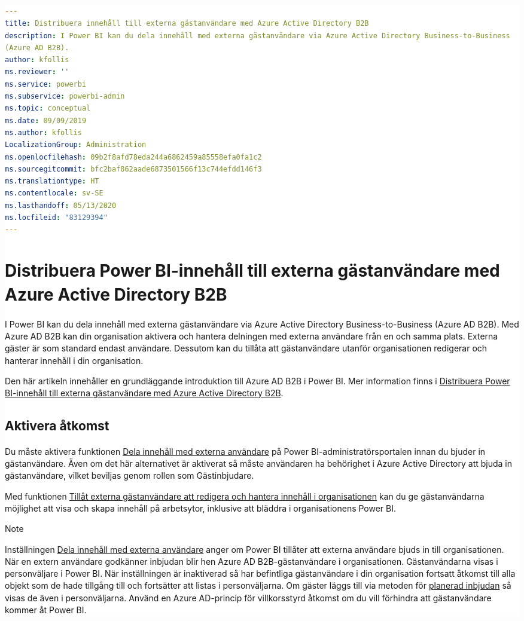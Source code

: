 ```yaml
---
title: Distribuera innehåll till externa gästanvändare med Azure Active Directory B2B
description: I Power BI kan du dela innehåll med externa gästanvändare via Azure Active Directory Business-to-Business (Azure AD B2B).
author: kfollis
ms.reviewer: ''
ms.service: powerbi
ms.subservice: powerbi-admin
ms.topic: conceptual
ms.date: 09/09/2019
ms.author: kfollis
LocalizationGroup: Administration
ms.openlocfilehash: 09b2f8afd78eda244a6862459a85558efa0fa1c2
ms.sourcegitcommit: bfc2baf862aade6873501566f13c744efdd146f3
ms.translationtype: HT
ms.contentlocale: sv-SE
ms.lasthandoff: 05/13/2020
ms.locfileid: "83129394"
---
```

# <a name="distribute-power-bi-content-to-external-guest-users-with-azure-ad-b2b"></a>Distribuera Power BI-innehåll till externa gästanvändare med Azure Active Directory B2B

I Power BI kan du dela innehåll med externa gästanvändare via Azure Active Directory Business-to-Business (Azure AD B2B).
Med Azure AD B2B kan din organisation aktivera och hantera delningen med externa användare från en och samma plats. Externa gäster är som standard endast användare. Dessutom kan du tillåta att gästanvändare utanför organisationen redigerar och hanterar innehåll i din organisation.

Den här artikeln innehåller en grundläggande introduktion till Azure AD B2B i Power BI. Mer information finns i [Distribuera Power BI-innehåll till externa gästanvändare med Azure Active Directory B2B](../guidance/whitepaper-azure-b2b-power-bi.md).

## <a name="enable-access"></a>Aktivera åtkomst

Du måste aktivera funktionen [Dela innehåll med externa användare](service-admin-portal.md#export-and-sharing-settings) på Power BI-administratörsportalen innan du bjuder in gästanvändare. Även om det här alternativet är aktiverat så måste användaren ha behörighet i Azure Active Directory att bjuda in gästanvändare, vilket beviljas genom rollen som Gästinbjudare. 

Med funktionen [Tillåt externa gästanvändare att redigera och hantera innehåll i organisationen](service-admin-portal.md#allow-external-guest-users-to-edit-and-manage-content-in-the-organization) kan du ge gästanvändarna möjlighet att visa och skapa innehåll på arbetsytor, inklusive att bläddra i organisationens Power BI.

> [!NOTE]
> Inställningen [Dela innehåll med externa användare](service-admin-portal.md#export-and-sharing-settings) anger om Power BI tillåter att externa användare bjuds in till organisationen. När en extern användare godkänner inbjudan blir hen Azure AD B2B-gästanvändare i organisationen. Gästanvändarna visas i personväljare i Power BI. När inställningen är inaktiverad så har befintliga gästanvändare i din organisation fortsatt åtkomst till alla objekt som de hade tillgång till och fortsätter att listas i personväljarna. Om gäster läggs till via metoden för [planerad inbjudan](#planned-invites) så visas de även i personväljarna. Använd en Azure AD-princip för villkorsstyrd åtkomst om du vill förhindra att gästanvändare kommer åt Power BI.
